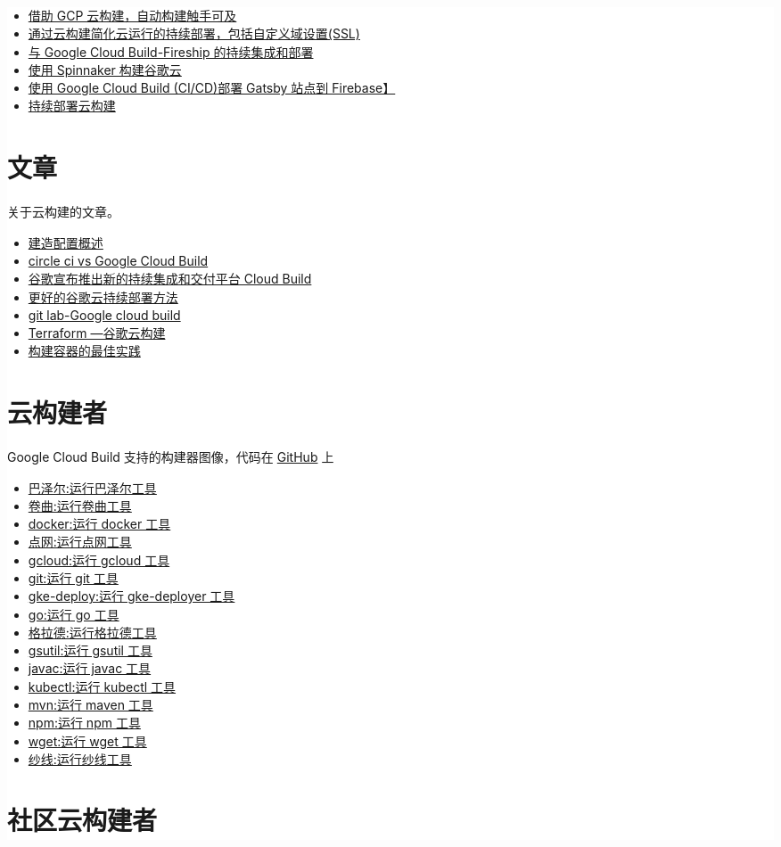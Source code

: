 *   [借助 GCP 云构建，自动构建触手可及](https://mydeveloperplanet.com/2019/05/08/automatic-builds-at-your-fingertips-with-gcp-cloud-build/)
*   [通过云构建简化云运行的持续部署，包括自定义域设置(SSL)](/google-cloud/simplifying-continuous-deployment-to-cloud-run-with-cloud-build-including-custom-domain-setup-ssl-22d23bed5cd6)
*   [与 Google Cloud Build-Fireship 的持续集成和部署](https://fireship.io/lessons/ci-cd-with-google-cloud-build/)
*   [使用 Spinnaker 构建谷歌云](https://www.spinnaker.io/setup/ci/gcb/)
*   [使用 Google Cloud Build (CI/CD)部署 Gatsby 站点到 Firebase】](https://dev.to/leomercier/deploying-a-gatsby-site-to-firebase-with-google-cloud-build-ci-cd-511c)
*   [持续部署云构建](https://codelabs.developers.google.com/codelabs/cloud-builder-gke-continuous-deploy/index.html#0)

# 文章

关于云构建的文章。

*   [建造配置概述](https://cloud.google.com/cloud-build/docs/build-config)
*   [circle ci vs Google Cloud Build](https://www.praqma.com/stories/circle-ci-google-cloud-build/)
*   [谷歌宣布推出新的持续集成和交付平台 Cloud Build](https://techcrunch.com/2018/07/24/google-announces-cloud-build-its-new-continuous-integration-continuous-delivery-platform/)
*   [更好的谷歌云持续部署方法](https://www.toptal.com/devops/better-google-cloud-continuous-deployment)
*   [git lab-Google cloud build](https://about.gitlab.com/devops-tools/cloudbuild/)
*   [Terraform —谷歌云构建](https://www.terraform.io/docs/providers/google/r/cloud_build_trigger.html)
*   [构建容器的最佳实践](https://cloud.google.com/solutions/best-practices-for-building-containers)

# 云构建者

Google Cloud Build 支持的构建器图像，代码在 [GitHub](https://github.com/GoogleCloudPlatform/cloud-builders) 上

*   [巴泽尔:运行巴泽尔工具](https://github.com/GoogleCloudPlatform/cloud-builders/tree/master/bazel)
*   [卷曲:运行卷曲工具](https://github.com/GoogleCloudPlatform/cloud-builders/tree/master/curl)
*   [docker:运行 docker 工具](https://github.com/GoogleCloudPlatform/cloud-builders/tree/master/docker)
*   [点网:运行点网工具](https://github.com/GoogleCloudPlatform/cloud-builders/tree/master/dotnet)
*   [gcloud:运行 gcloud 工具](https://github.com/GoogleCloudPlatform/cloud-builders/tree/master/gcloud)
*   [git:运行 git 工具](https://github.com/GoogleCloudPlatform/cloud-builders/tree/master/git)
*   [gke-deploy:运行 gke-deployer 工具](https://github.com/GoogleCloudPlatform/cloud-builders/tree/master/gke-deploy)
*   [go:运行 go 工具](https://github.com/GoogleCloudPlatform/cloud-builders/tree/master/go)
*   [格拉德:运行格拉德工具](https://github.com/GoogleCloudPlatform/cloud-builders/tree/master/gradle)
*   [gsutil:运行 gsutil 工具](https://github.com/GoogleCloudPlatform/cloud-builders/tree/master/gsutil)
*   [javac:运行 javac 工具](https://github.com/GoogleCloudPlatform/cloud-builders/tree/master/javac)
*   [kubectl:运行 kubectl 工具](https://github.com/GoogleCloudPlatform/cloud-builders/tree/master/kubectl)
*   [mvn:运行 maven 工具](https://github.com/GoogleCloudPlatform/cloud-builders/tree/master/mvn)
*   [npm:运行 npm 工具](https://github.com/GoogleCloudPlatform/cloud-builders/tree/master/npm)
*   [wget:运行 wget 工具](https://github.com/GoogleCloudPlatform/cloud-builders/tree/master/wget)
*   [纱线:运行纱线工具](https://github.com/GoogleCloudPlatform/cloud-builders/tree/master/yarn)

# 社区云构建者
